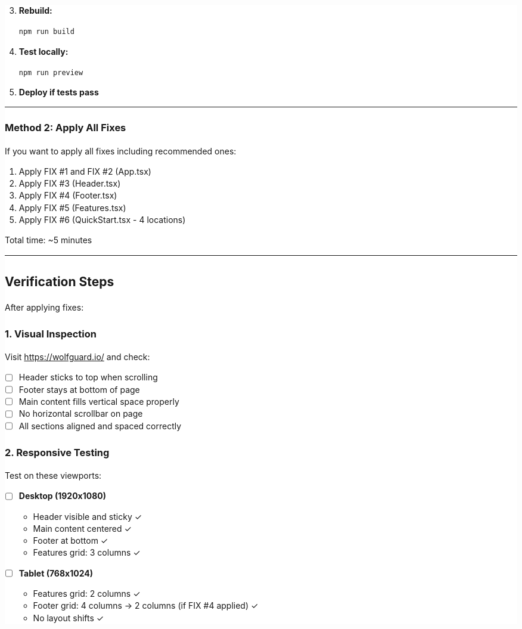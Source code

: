 3. **Rebuild:**
   ```bash
   npm run build
   ```

4. **Test locally:**
   ```bash
   npm run preview
   ```

5. **Deploy if tests pass**

---

### Method 2: Apply All Fixes

If you want to apply all fixes including recommended ones:

1. Apply FIX #1 and FIX #2 (App.tsx)
2. Apply FIX #3 (Header.tsx)
3. Apply FIX #4 (Footer.tsx)
4. Apply FIX #5 (Features.tsx)
5. Apply FIX #6 (QuickStart.tsx - 4 locations)

Total time: ~5 minutes

---

## Verification Steps

After applying fixes:

### 1. Visual Inspection

Visit https://wolfguard.io/ and check:

- [ ] Header sticks to top when scrolling
- [ ] Footer stays at bottom of page
- [ ] Main content fills vertical space properly
- [ ] No horizontal scrollbar on page
- [ ] All sections aligned and spaced correctly

### 2. Responsive Testing

Test on these viewports:

- [ ] **Desktop (1920x1080)**
  - Header visible and sticky ✓
  - Main content centered ✓
  - Footer at bottom ✓
  - Features grid: 3 columns ✓

- [ ] **Tablet (768x1024)**
  - Features grid: 2 columns ✓
  - Footer grid: 4 columns → 2 columns (if FIX #4 applied) ✓
  - No layout shifts ✓
